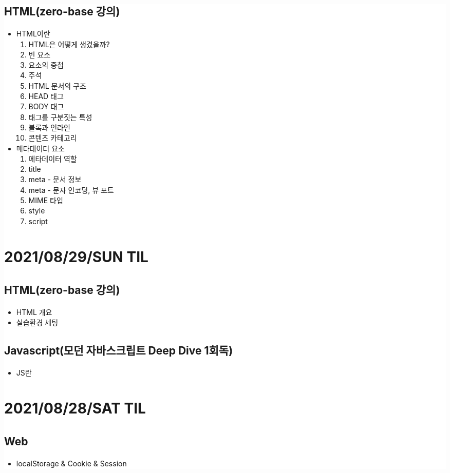 ## HTML(zero-base 강의)

- HTML이란
  1. HTML은 어떻게 생겼을까?
  2. 빈 요소
  3. 요소의 중첩
  4. 주석
  5. HTML 문서의 구조
  6. HEAD 태그
  7. BODY 태그
  8. 태그를 구분짓는 특성
  9. 블록과 인라인
  10. 콘텐츠 카테고리
- 메타데이터 요소
  1. 메타데이터 역할
  2. title
  3. meta - 문서 정보
  4. meta - 문자 인코딩, 뷰 포트
  5. MIME 타입
  6. style
  7. script

# 2021/08/29/SUN TIL

## HTML(zero-base 강의)

- HTML 개요
- 실습환경 세팅

## Javascript(모던 자바스크립트 Deep Dive 1회독)

- JS란

# 2021/08/28/SAT TIL

## Web

- localStorage & Cookie & Session
